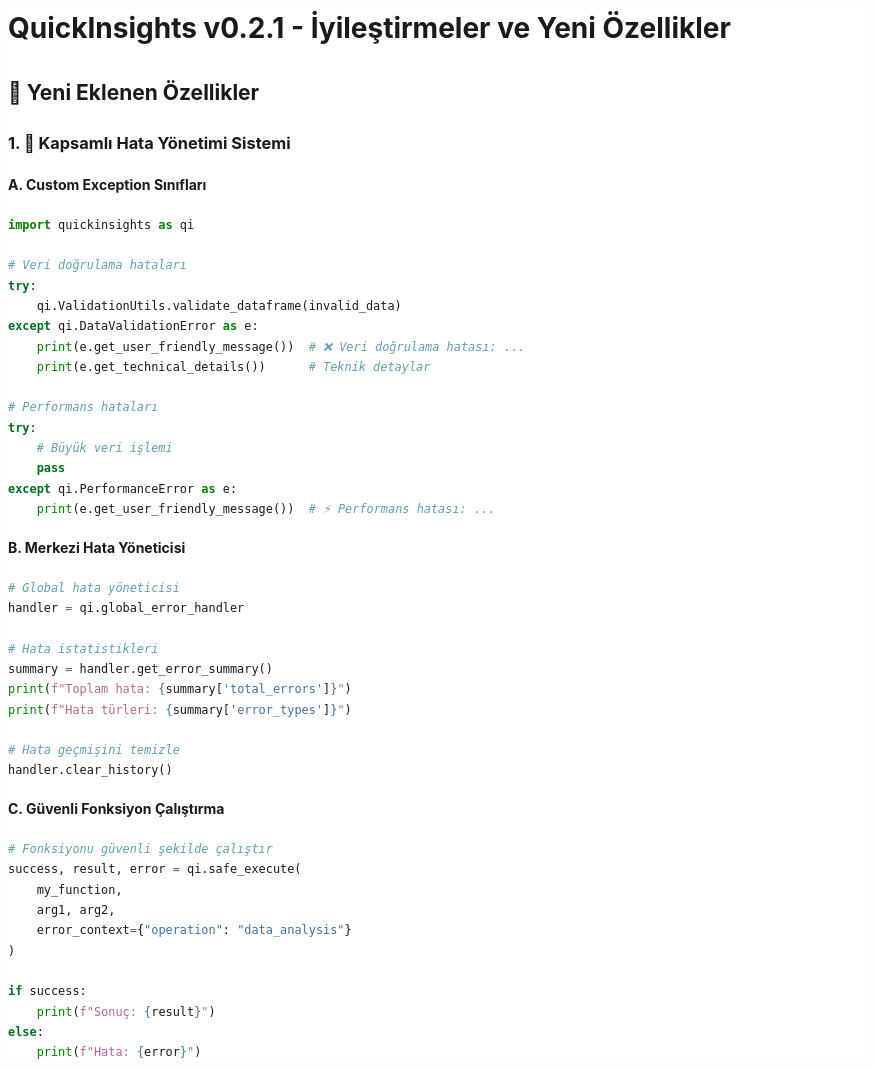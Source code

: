# QuickInsights v0.2.1 - İyileştirmeler ve Yeni Özellikler

## 🚀 **Yeni Eklenen Özellikler**

### **1. 🔧 Kapsamlı Hata Yönetimi Sistemi**

#### **A. Custom Exception Sınıfları**
```python
import quickinsights as qi

# Veri doğrulama hataları
try:
    qi.ValidationUtils.validate_dataframe(invalid_data)
except qi.DataValidationError as e:
    print(e.get_user_friendly_message())  # ❌ Veri doğrulama hatası: ...
    print(e.get_technical_details())      # Teknik detaylar

# Performans hataları
try:
    # Büyük veri işlemi
    pass
except qi.PerformanceError as e:
    print(e.get_user_friendly_message())  # ⚡ Performans hatası: ...
```

#### **B. Merkezi Hata Yöneticisi**
```python
# Global hata yöneticisi
handler = qi.global_error_handler

# Hata istatistikleri
summary = handler.get_error_summary()
print(f"Toplam hata: {summary['total_errors']}")
print(f"Hata türleri: {summary['error_types']}")

# Hata geçmişini temizle
handler.clear_history()
```

#### **C. Güvenli Fonksiyon Çalıştırma**
```python
# Fonksiyonu güvenli şekilde çalıştır
success, result, error = qi.safe_execute(
    my_function, 
    arg1, arg2, 
    error_context={"operation": "data_analysis"}
)

if success:
    print(f"Sonuç: {result}")
else:
    print(f"Hata: {error}")
```
